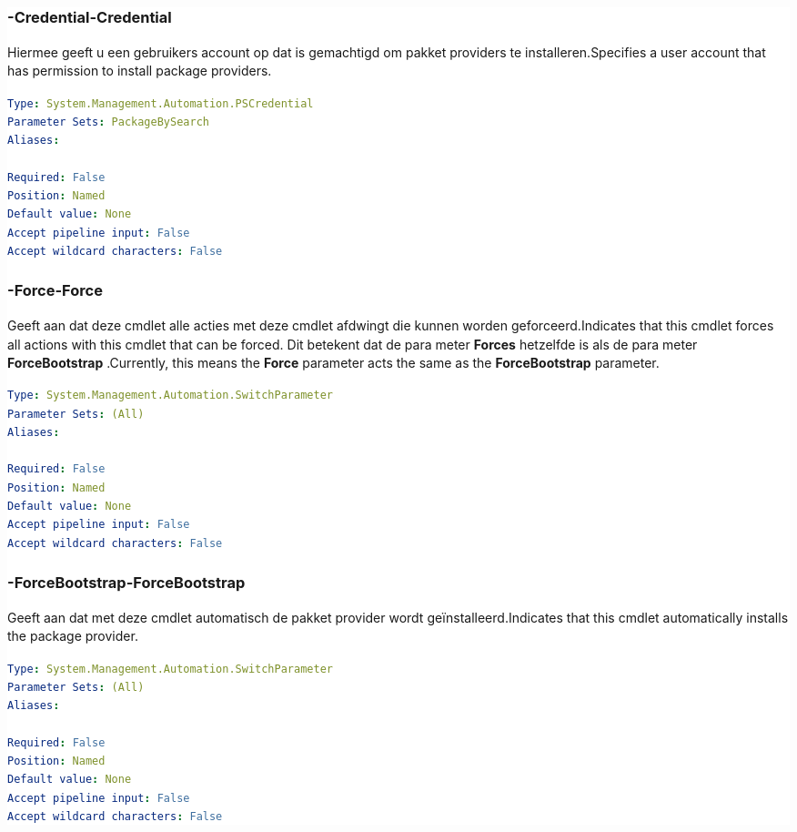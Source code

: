 ### <span data-ttu-id="8c9f3-141">-Credential</span><span class="sxs-lookup"><span data-stu-id="8c9f3-141">-Credential</span></span>

<span data-ttu-id="8c9f3-142">Hiermee geeft u een gebruikers account op dat is gemachtigd om pakket providers te installeren.</span><span class="sxs-lookup"><span data-stu-id="8c9f3-142">Specifies a user account that has permission to install package providers.</span></span>

```yaml
Type: System.Management.Automation.PSCredential
Parameter Sets: PackageBySearch
Aliases:

Required: False
Position: Named
Default value: None
Accept pipeline input: False
Accept wildcard characters: False
```

### <span data-ttu-id="8c9f3-143">-Force</span><span class="sxs-lookup"><span data-stu-id="8c9f3-143">-Force</span></span>

<span data-ttu-id="8c9f3-144">Geeft aan dat deze cmdlet alle acties met deze cmdlet afdwingt die kunnen worden geforceerd.</span><span class="sxs-lookup"><span data-stu-id="8c9f3-144">Indicates that this cmdlet forces all actions with this cmdlet that can be forced.</span></span> <span data-ttu-id="8c9f3-145">Dit betekent dat de para meter **Forces** hetzelfde is als de para meter **ForceBootstrap** .</span><span class="sxs-lookup"><span data-stu-id="8c9f3-145">Currently, this means the **Force** parameter acts the same as the **ForceBootstrap** parameter.</span></span>

```yaml
Type: System.Management.Automation.SwitchParameter
Parameter Sets: (All)
Aliases:

Required: False
Position: Named
Default value: None
Accept pipeline input: False
Accept wildcard characters: False
```

### <span data-ttu-id="8c9f3-146">-ForceBootstrap</span><span class="sxs-lookup"><span data-stu-id="8c9f3-146">-ForceBootstrap</span></span>

<span data-ttu-id="8c9f3-147">Geeft aan dat met deze cmdlet automatisch de pakket provider wordt geïnstalleerd.</span><span class="sxs-lookup"><span data-stu-id="8c9f3-147">Indicates that this cmdlet automatically installs the package provider.</span></span>

```yaml
Type: System.Management.Automation.SwitchParameter
Parameter Sets: (All)
Aliases:

Required: False
Position: Named
Default value: None
Accept pipeline input: False
Accept wildcard characters: False
```
